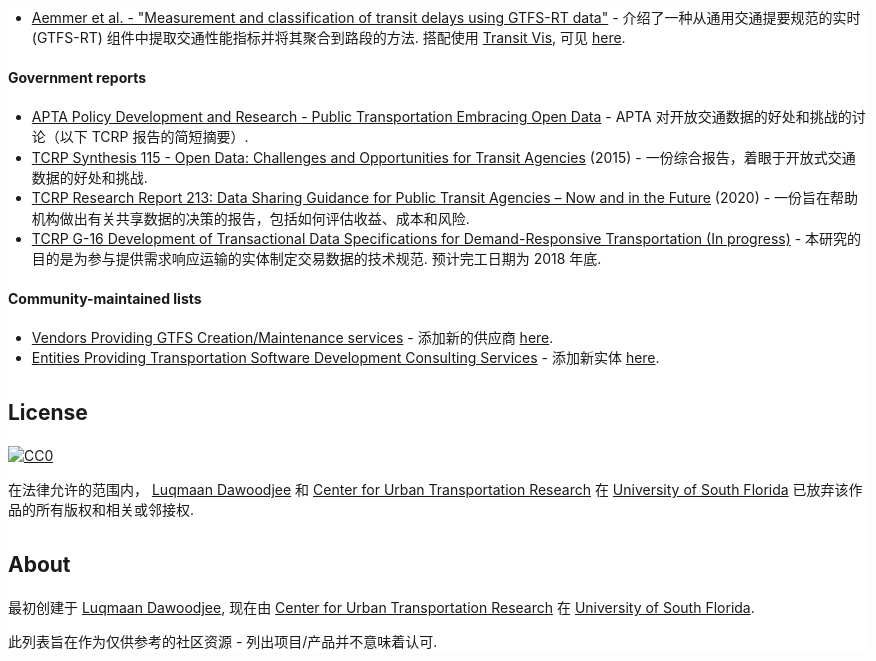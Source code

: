 - [Aemmer et al. - "Measurement and classification of transit delays using GTFS-RT data"](https://link.springer.com/article/10.1007/s12469-022-00291-7)  - 介绍了一种从通用交通提要规范的实时 (GTFS-RT) 组件中提取交通性能指标并将其聚合到路段的方法. 搭配使用 [Transit Vis](https://github.com/zackAemmer/transit_vis), 可见 [here](https://www.transitvis.com/).

#### Government reports
- [APTA Policy Development and Research - Public Transportation Embracing Open Data](http://www.apta.com/resources/reportsandpublications/Documents/APTA-Embracing-Open-Data.pdf) - APTA 对开放交通数据的好处和挑战的讨论（以下 TCRP 报告的简短摘要）.
- [TCRP Synthesis 115 - Open Data: Challenges and Opportunities for Transit Agencies](http://onlinepubs.trb.org/Onlinepubs/tcrp/tcrp_syn_115.pdf) (2015) - 一份综合报告，着眼于开放式交通数据的好处和挑战.
- [TCRP Research Report 213: Data Sharing Guidance for Public Transit Agencies – Now and in the Future](http://www.trb.org/Main/Blurbs/180188.aspx) (2020) - 一份旨在帮助机构做出有关共享数据的决策的报告，包括如何评估收益、成本和风险.
- [TCRP G-16 Development of Transactional Data Specifications for Demand-Responsive Transportation (In progress)](http://apps.trb.org/cmsfeed/TRBNetProjectDisplay.asp?ProjectID=4120)  - 本研究的目的是为参与提供需求响应运输的实体制定交易数据的技术规范. 预计完工日期为 2018 年底.

#### Community-maintained lists
- [Vendors Providing GTFS Creation/Maintenance services](https://docs.google.com/spreadsheets/u/1/d/1Gc9mu4BIYC8ORpv2IbbVnT3q8VQ3xkeY7Hz068vT_GQ/pubhtml) - 添加新的供应商 [here](http://goo.gl/forms/YDbPSPmufS).
- [Entities Providing Transportation Software Development Consulting Services](https://docs.google.com/spreadsheets/u/1/d/1n44CNMCK1vt1nyrsdYz-KD_hYxUMNIm6Me69M6ROBIg/pubhtml) - 添加新实体 [here](http://goo.gl/forms/cc6kcVERuP).

## License

[![CC0](http://i.creativecommons.org/p/zero/1.0/88x31.png)](http://creativecommons.org/publicdomain/zero/1.0/)

在法律允许的范围内， [Luqmaan Dawoodjee](https://github.com/luqmaan) 和 [Center for Urban Transportation Research](https://www.cutr.usf.edu/) 在 [University of South Florida](http://www.usf.edu/) 已放弃该作品的所有版权和相关或邻接权.

## About

最初创建于 [Luqmaan Dawoodjee](https://github.com/luqmaan), 现在由 [Center for Urban Transportation Research](https://www.cutr.usf.edu/) 在 [University of South Florida](http://www.usf.edu/).

此列表旨在作为仅供参考的社区资源 - 列出项目/产品并不意味着认可.
